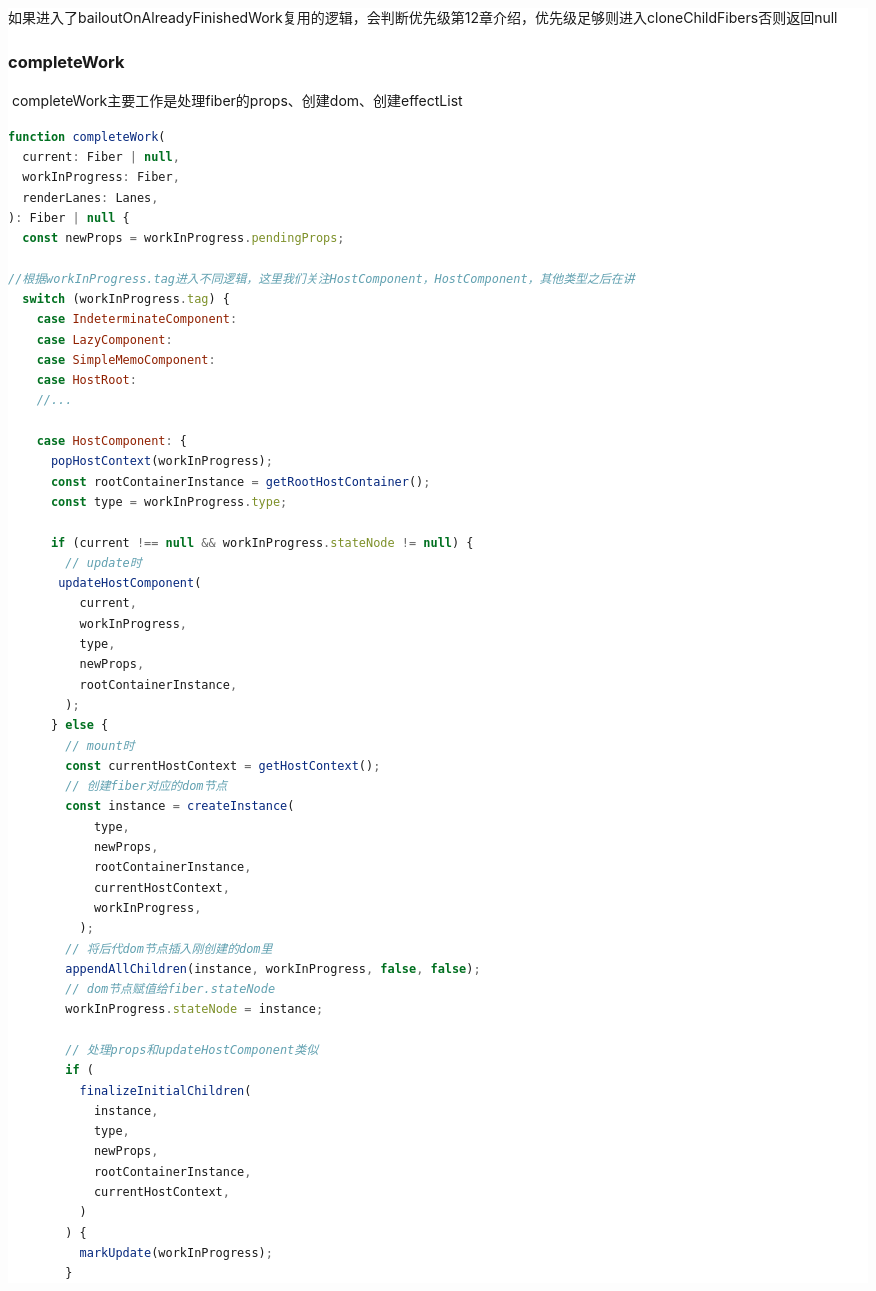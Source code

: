 ​	如果进入了bailoutOnAlreadyFinishedWork复用的逻辑，会判断优先级第12章介绍，优先级足够则进入cloneChildFibers否则返回null

### 	completeWork

​	completeWork主要工作是处理fiber的props、创建dom、创建effectList

```jsx
function completeWork(
  current: Fiber | null,
  workInProgress: Fiber,
  renderLanes: Lanes,
): Fiber | null {
  const newProps = workInProgress.pendingProps;
    
//根据workInProgress.tag进入不同逻辑，这里我们关注HostComponent，HostComponent，其他类型之后在讲
  switch (workInProgress.tag) {
    case IndeterminateComponent:
    case LazyComponent:
    case SimpleMemoComponent:
    case HostRoot:
   	//...
      
    case HostComponent: {
      popHostContext(workInProgress);
      const rootContainerInstance = getRootHostContainer();
      const type = workInProgress.type;

      if (current !== null && workInProgress.stateNode != null) {
        // update时
       updateHostComponent(
          current,
          workInProgress,
          type,
          newProps,
          rootContainerInstance,
        );
      } else {
        // mount时
        const currentHostContext = getHostContext();
        // 创建fiber对应的dom节点
        const instance = createInstance(
            type,
            newProps,
            rootContainerInstance,
            currentHostContext,
            workInProgress,
          );
        // 将后代dom节点插入刚创建的dom里
        appendAllChildren(instance, workInProgress, false, false);
        // dom节点赋值给fiber.stateNode
        workInProgress.stateNode = instance;

        // 处理props和updateHostComponent类似
        if (
          finalizeInitialChildren(
            instance,
            type,
            newProps,
            rootContainerInstance,
            currentHostContext,
          )
        ) {
          markUpdate(workInProgress);
        }
```